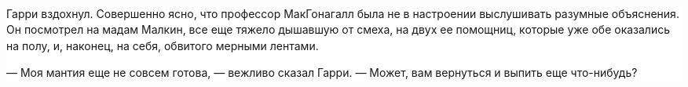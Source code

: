 Гарри вздохнул. Совершенно ясно, что профессор МакГонагалл была не в настроении выслушивать разумные объяснения. Он посмотрел на мадам Малкин, все еще тяжело дышавшую от смеха, на двух ее помощниц, которые уже обе оказались на полу, и, наконец, на себя, обвитого мерными лентами.

— Моя мантия еще не совсем готова, — вежливо сказал Гарри. — Может, вам вернуться и выпить еще что-нибудь?

